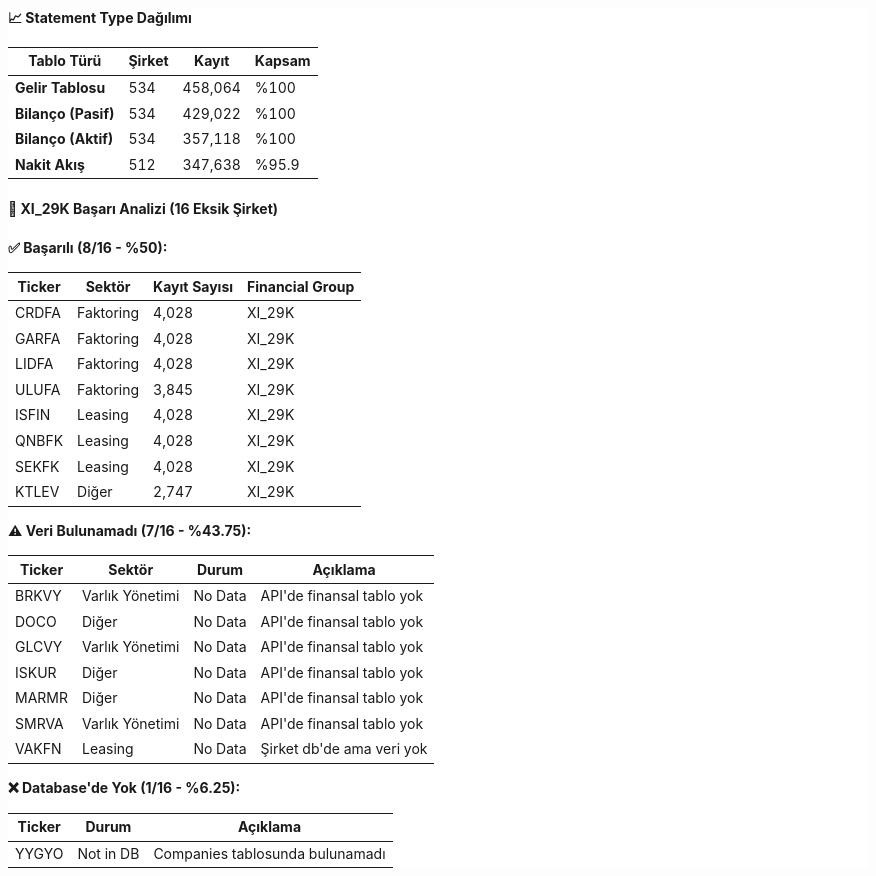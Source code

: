#### 📈 Statement Type Dağılımı

| Tablo Türü | Şirket | Kayıt | Kapsam |
|------------|--------|-------|--------|
| **Gelir Tablosu** | 534 | 458,064 | %100 |
| **Bilanço (Pasif)** | 534 | 429,022 | %100 |
| **Bilanço (Aktif)** | 534 | 357,118 | %100 |
| **Nakit Akış** | 512 | 347,638 | %95.9 |

#### 🎯 XI_29K Başarı Analizi (16 Eksik Şirket)

**✅ Başarılı (8/16 - %50):**

| Ticker | Sektör | Kayıt Sayısı | Financial Group |
|--------|--------|--------------|-----------------|
| CRDFA | Faktoring | 4,028 | XI_29K |
| GARFA | Faktoring | 4,028 | XI_29K |
| LIDFA | Faktoring | 4,028 | XI_29K |
| ULUFA | Faktoring | 3,845 | XI_29K |
| ISFIN | Leasing | 4,028 | XI_29K |
| QNBFK | Leasing | 4,028 | XI_29K |
| SEKFK | Leasing | 4,028 | XI_29K |
| KTLEV | Diğer | 2,747 | XI_29K |

**⚠️ Veri Bulunamadı (7/16 - %43.75):**

| Ticker | Sektör | Durum | Açıklama |
|--------|--------|-------|----------|
| BRKVY | Varlık Yönetimi | No Data | API'de finansal tablo yok |
| DOCO | Diğer | No Data | API'de finansal tablo yok |
| GLCVY | Varlık Yönetimi | No Data | API'de finansal tablo yok |
| ISKUR | Diğer | No Data | API'de finansal tablo yok |
| MARMR | Diğer | No Data | API'de finansal tablo yok |
| SMRVA | Varlık Yönetimi | No Data | API'de finansal tablo yok |
| VAKFN | Leasing | No Data | Şirket db'de ama veri yok |

**❌ Database'de Yok (1/16 - %6.25):**

| Ticker | Durum | Açıklama |
|--------|-------|----------|
| YYGYO | Not in DB | Companies tablosunda bulunamadı |
